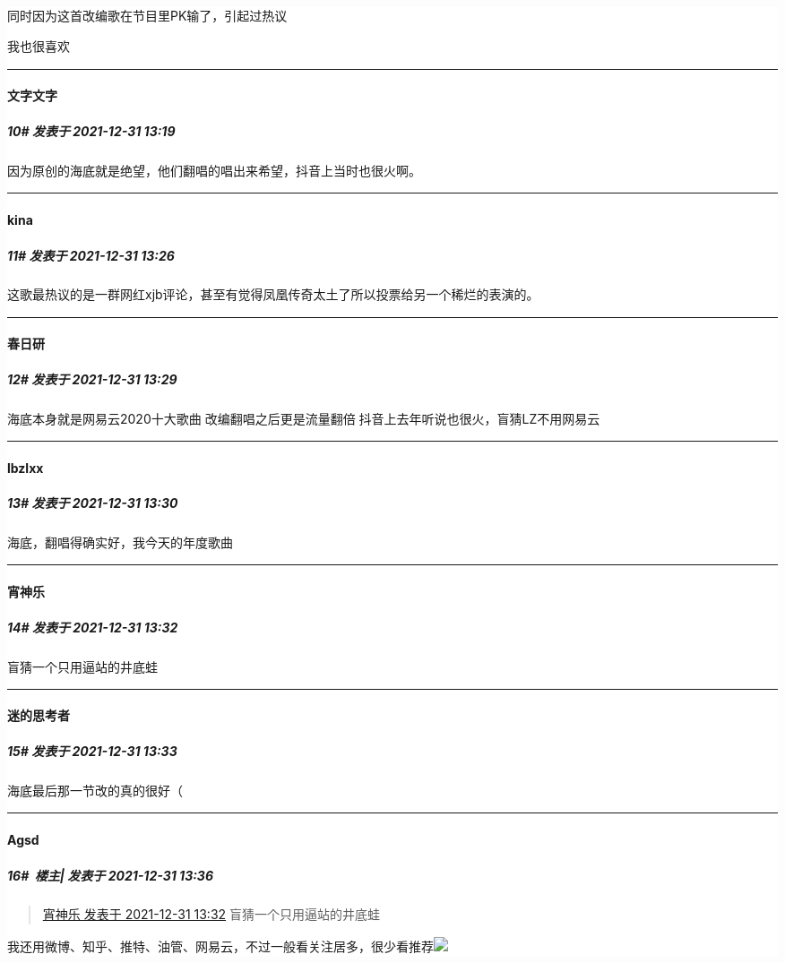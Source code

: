 同时因为这首改编歌在节目里PK输了，引起过热议

我也很喜欢

*****

####  文字文字  
##### 10#       发表于 2021-12-31 13:19

因为原创的海底就是绝望，他们翻唱的唱出来希望，抖音上当时也很火啊。

*****

####  kina  
##### 11#       发表于 2021-12-31 13:26

这歌最热议的是一群网红xjb评论，甚至有觉得凤凰传奇太土了所以投票给另一个稀烂的表演的。

*****

####  春日研  
##### 12#       发表于 2021-12-31 13:29

海底本身就是网易云2020十大歌曲
改编翻唱之后更是流量翻倍
抖音上去年听说也很火，盲猜LZ不用网易云

*****

####  lbzlxx  
##### 13#       发表于 2021-12-31 13:30

海底，翻唱得确实好，我今天的年度歌曲

*****

####  宵神乐  
##### 14#       发表于 2021-12-31 13:32

盲猜一个只用逼站的井底蛙

*****

####  迷的思考者  
##### 15#       发表于 2021-12-31 13:33

海底最后那一节改的真的很好（

*****

####  Agsd  
##### 16#         楼主| 发表于 2021-12-31 13:36

<blockquote><a href="httphttps://bbs.saraba1st.com/2b/forum.php?mod=redirect&amp;goto=findpost&amp;pid=54113798&amp;ptid=2045049" target="_blank">宵神乐 发表于 2021-12-31 13:32</a>
盲猜一个只用逼站的井底蛙</blockquote>
我还用微博、知乎、推特、油管、网易云，不过一般看关注居多，很少看推荐<img src="https://static.saraba1st.com/image/smiley/face2017/015.png" referrerpolicy="no-referrer">
